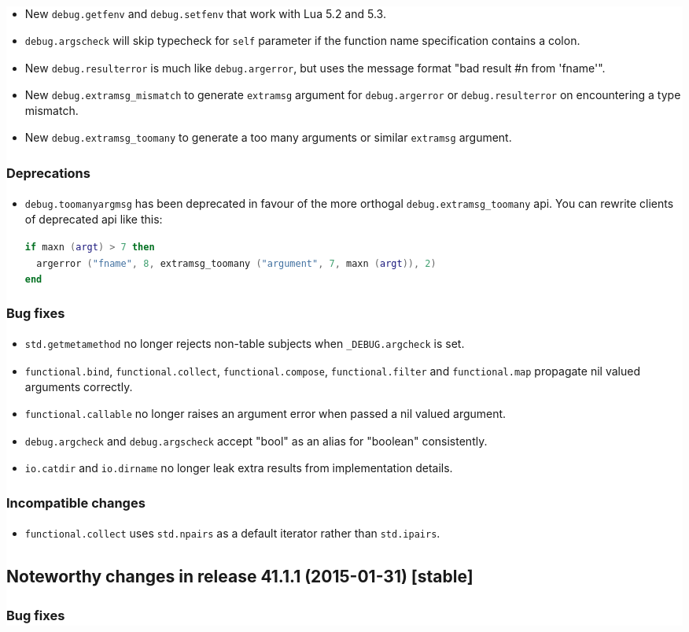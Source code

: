   - New `debug.getfenv` and `debug.setfenv` that work with Lua 5.2 and
    5.3.

  - `debug.argscheck` will skip typecheck for `self` parameter if the
    function name specification contains a colon.

  - New `debug.resulterror` is much like `debug.argerror`, but uses the
    message format "bad result #n from 'fname'".

  - New `debug.extramsg_mismatch` to generate `extramsg` argument for
    `debug.argerror` or `debug.resulterror` on encountering a type
    mismatch.

  - New `debug.extramsg_toomany` to generate a too many arguments or
    similar `extramsg` argument.

### Deprecations

  - `debug.toomanyargmsg` has been deprecated in favour of the more
    orthogal `debug.extramsg_toomany` api.  You can rewrite clients of
    deprecated api like this:

    ```lua
    if maxn (argt) > 7 then
      argerror ("fname", 8, extramsg_toomany ("argument", 7, maxn (argt)), 2)
    end
    ```

### Bug fixes

  - `std.getmetamethod` no longer rejects non-table subjects when
    `_DEBUG.argcheck` is set.

  - `functional.bind`, `functional.collect`, `functional.compose`,
    `functional.filter` and `functional.map` propagate nil valued
    arguments correctly.

  - `functional.callable` no longer raises an argument error when passed
    a nil valued argument.

  - `debug.argcheck` and `debug.argscheck` accept "bool" as an alias for
    "boolean" consistently.

  - `io.catdir` and `io.dirname` no longer leak extra results from
    implementation details.

### Incompatible changes

  - `functional.collect` uses `std.npairs` as a default iterator rather
    than `std.ipairs`.


## Noteworthy changes in release 41.1.1 (2015-01-31) [stable]

### Bug fixes
